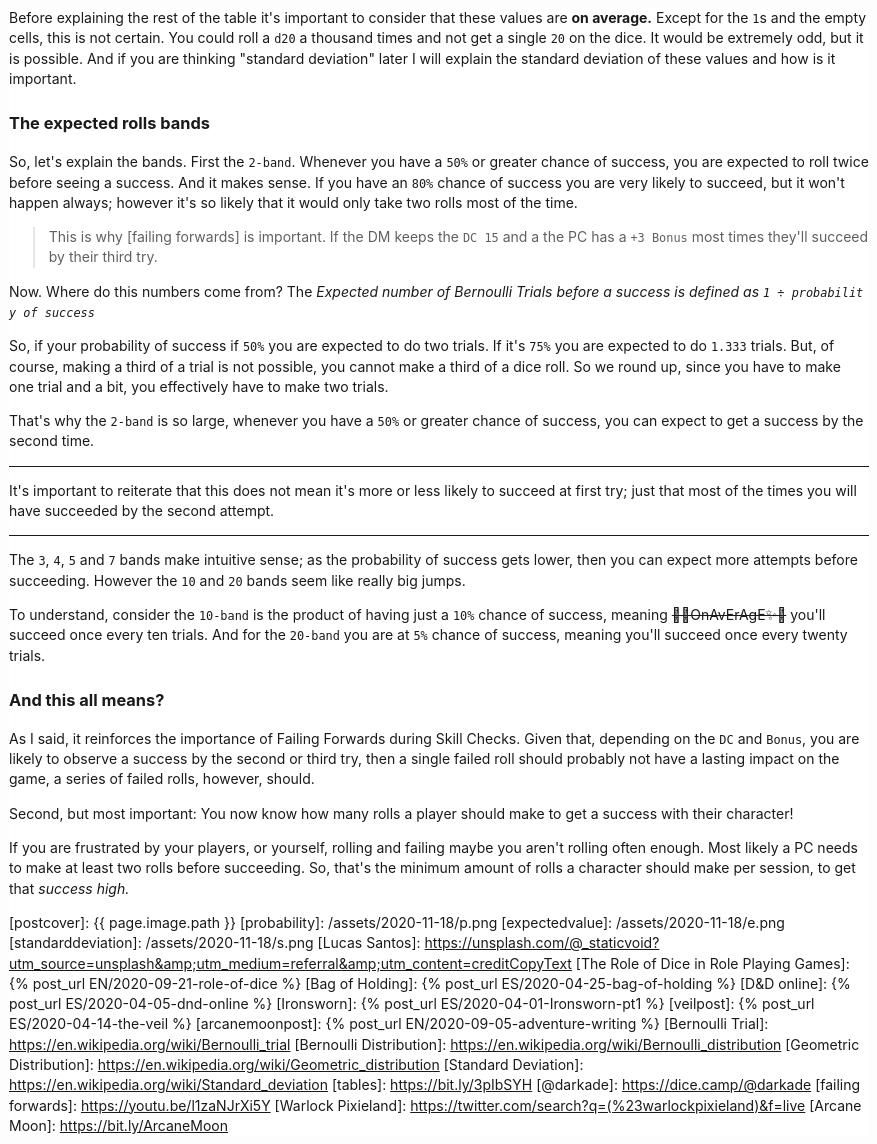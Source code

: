 
Before explaining the rest of the table it's important to consider that these values are **on average.** Except for the `1`s and the empty cells, this is not certain. You could roll a `d20` a thousand times and not get a single `20` on the dice. It would be extremely odd, but it is possible. And if you are thinking "standard deviation" later I will explain the standard deviation of these values and how is it important.

### The expected rolls bands

So, let's explain the bands. First the `2-band`. Whenever you have a `50%` or greater chance of success, you are expected to roll twice before seeing a success. And it makes sense. If you have an `80%` chance of success you are very likely to succeed, but it won't happen always; however it's so likely that it would only take two rolls most of the time.

> This is why [failing forwards] is important. If the DM keeps the `DC 15` and a the PC has a `+3 Bonus` most times they'll succeed by their third try.

Now. Where do this numbers come from? The _Expected number of Bernoulli Trials before a success is defined as `1 ÷ probability of success`_

So, if your probability of success if `50%` you are expected to do two trials. If it's `75%` you are expected to do `1.333` trials. But, of course, making a third of a trial is not possible, you cannot make a third of a dice roll. So we round up, since you have to make one trial and a bit, you effectively have to make two trials.

That's why the `2-band` is so large, whenever you have a `50%` or greater chance of success, you can expect to get a success by the second time.

---

It's important to reiterate that this does not mean it's more or less likely to succeed at first try; just that most of the times you will have succeeded by the second attempt.

---

The `3`, `4`, `5` and `7` bands make intuitive sense; as the probability of success gets lower, then you can expect more attempts before succeeding. However the `10` and `20` bands seem like really big jumps.

To understand, consider the `10-band` is the product of having just a `10%` chance of success, meaning ~~💖✨OnAvErAgE✨💖~~ you'll succeed once every ten trials. And for the `20-band` you are at `5%` chance of success, meaning you'll succeed once every twenty trials.

### And this all means?

As I said, it reinforces the importance of Failing Forwards during Skill Checks. Given that, depending on the `DC` and `Bonus`, you are likely to observe a success by the second or third try, then a single failed roll should probably not have a lasting impact on the game, a series of failed rolls, however, should.

Second, but most important: You now know how many rolls a player should make to get a success with their character!

If you are frustrated by your players, or yourself, rolling and failing maybe you aren't rolling often enough. Most likely a PC needs to make at least two rolls before succeeding. So, that's the minimum amount of rolls a character should make per session,  to get that _success high._


[postcover]: {{ page.image.path }}
[probability]: /assets/2020-11-18/p.png
[expectedvalue]: /assets/2020-11-18/e.png
[standarddeviation]: /assets/2020-11-18/s.png
[Lucas Santos]: https://unsplash.com/@_staticvoid?utm_source=unsplash&amp;utm_medium=referral&amp;utm_content=creditCopyText
[The Role of Dice in Role Playing Games]: {% post_url EN/2020-09-21-role-of-dice %}
[Bag of Holding]: {% post_url ES/2020-04-25-bag-of-holding %}
[D&D online]: {% post_url ES/2020-04-05-dnd-online %}
[Ironsworn]: {% post_url ES/2020-04-01-Ironsworn-pt1 %}
[veilpost]: {% post_url ES/2020-04-14-the-veil %}
[arcanemoonpost]: {% post_url EN/2020-09-05-adventure-writing %}
[Bernoulli Trial]: https://en.wikipedia.org/wiki/Bernoulli_trial
[Bernoulli Distribution]: https://en.wikipedia.org/wiki/Bernoulli_distribution
[Geometric Distribution]: https://en.wikipedia.org/wiki/Geometric_distribution
[Standard Deviation]: https://en.wikipedia.org/wiki/Standard_deviation
[tables]: https://bit.ly/3pIbSYH
[@darkade]: https://dice.camp/@darkade
[failing forwards]: https://youtu.be/l1zaNJrXi5Y
[Warlock Pixieland]: https://twitter.com/search?q=(%23warlockpixieland)&f=live
[Arcane Moon]: https://bit.ly/ArcaneMoon